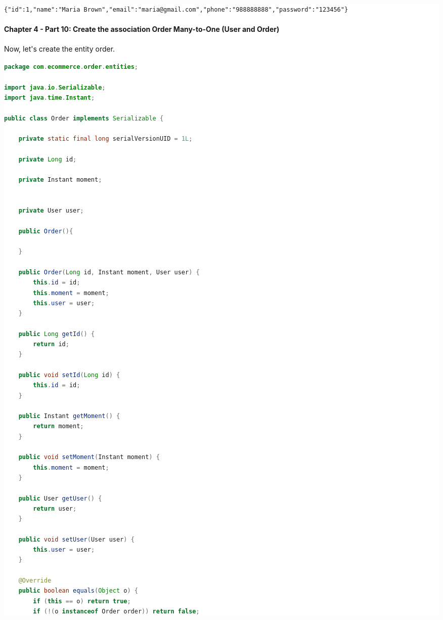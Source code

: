 ```
{"id":1,"name":"Maria Brown","email":"maria@gmail.com","phone":"988888888","password":"123456"}
```

#### <a name="chapter4part10"></a>Chapter 4 - Part 10: Create the association Order Many-to-One (User and Order)

Now, let's create the entity order.

```java
package com.ecommerce.order.entities;

import java.io.Serializable;
import java.time.Instant;

public class Order implements Serializable {

    private static final long serialVersionUID = 1L;

    private Long id;

    private Instant moment;


    private User user;

    public Order(){

    }

    public Order(Long id, Instant moment, User user) {
        this.id = id;
        this.moment = moment;
        this.user = user;
    }

    public Long getId() {
        return id;
    }

    public void setId(Long id) {
        this.id = id;
    }

    public Instant getMoment() {
        return moment;
    }

    public void setMoment(Instant moment) {
        this.moment = moment;
    }

    public User getUser() {
        return user;
    }

    public void setUser(User user) {
        this.user = user;
    }

    @Override
    public boolean equals(Object o) {
        if (this == o) return true;
        if (!(o instanceof Order order)) return false;

```